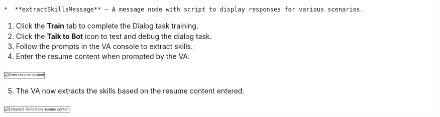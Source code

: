     *  **extractSkillsMessage** – A message node with script to display responses for various scenarios.

1. Click the **Train** tab to complete the Dialog task training.
2. Click the **Talk to Bot** icon to test and debug the dialog task.
3. Follow the prompts in the VA console to extract skills.
4. Enter the resume content when prompted by the VA.  
<img src="../images/open-ai-tem-img12.png" alt="Enter resume content" title="Enter resume content" style="border: 1px solid gray;zoom:50%;"/>

5. The VA now extracts the skills based on the resume content entered.  
<img src="../images/open-ai-tem-img13.png" alt="Extracted Skills from resume content" title="Extracted Skills from resume content" style="border: 1px solid gray;zoom:50%;"/>